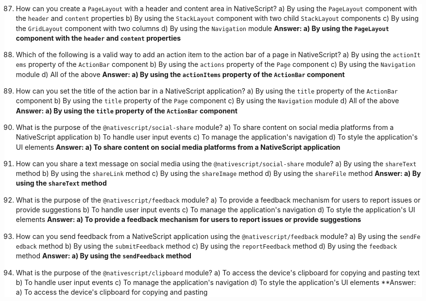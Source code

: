 87. How can you create a `PageLayout` with a header and content area in NativeScript?
    a) By using the `PageLayout` component with the `header` and `content` properties
    b) By using the `StackLayout` component with two child `StackLayout` components
    c) By using the `GridLayout` component with two columns
    d) By using the `Navigation` module
**Answer: a) By using the `PageLayout` component with the `header` and `content` properties**

88. Which of the following is a valid way to add an action item to the action bar of a page in NativeScript?
    a) By using the `actionItems` property of the `ActionBar` component
    b) By using the `actions` property of the `Page` component
    c) By using the `Navigation` module
    d) All of the above
**Answer: a) By using the `actionItems` property of the `ActionBar` component**

89. How can you set the title of the action bar in a NativeScript application?
    a) By using the `title` property of the `ActionBar` component
    b) By using the `title` property of the `Page` component
    c) By using the `Navigation` module
    d) All of the above
**Answer: a) By using the `title` property of the `ActionBar` component**

90. What is the purpose of the `@nativescript/social-share` module?
    a) To share content on social media platforms from a NativeScript application
    b) To handle user input events
    c) To manage the application's navigation
    d) To style the application's UI elements
**Answer: a) To share content on social media platforms from a NativeScript application**

91. How can you share a text message on social media using the `@nativescript/social-share` module?
    a) By using the `shareText` method
    b) By using the `shareLink` method
    c) By using the `shareImage` method
    d) By using the `shareFile` method
**Answer: a) By using the `shareText` method**

92. What is the purpose of the `@nativescript/feedback` module?
    a) To provide a feedback mechanism for users to report issues or provide suggestions
    b) To handle user input events
    c) To manage the application's navigation
    d) To style the application's UI elements
**Answer: a) To provide a feedback mechanism for users to report issues or provide suggestions**

93. How can you send feedback from a NativeScript application using the `@nativescript/feedback` module?
    a) By using the `sendFeedback` method
    b) By using the `submitFeedback` method
    c) By using the `reportFeedback` method
    d) By using the `feedback` method
**Answer: a) By using the `sendFeedback` method**

94. What is the purpose of the `@nativescript/clipboard` module?
    a) To access the device's clipboard for copying and pasting text
    b) To handle user input events
    c) To manage the application's navigation
    d) To style the application's UI elements
**Answer: a) To access the device's clipboard for copying and pasting
